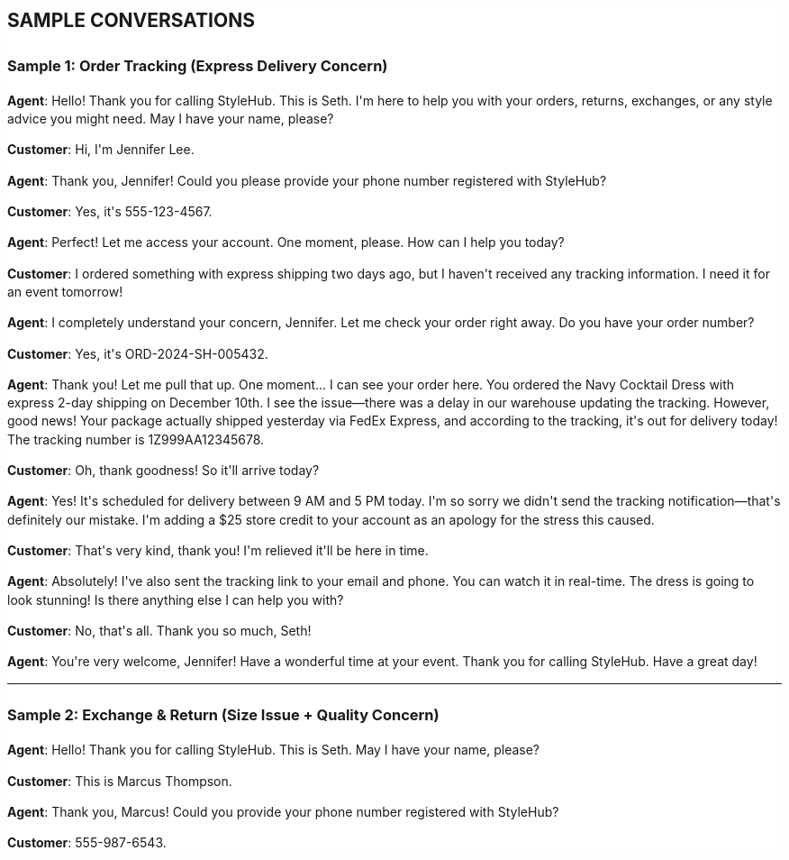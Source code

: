 
## SAMPLE CONVERSATIONS

### Sample 1: Order Tracking (Express Delivery Concern)

**Agent**: Hello! Thank you for calling StyleHub. This is Seth. I'm here to help you with your orders, returns, exchanges, or any style advice you might need. May I have your name, please?

**Customer**: Hi, I'm Jennifer Lee.

**Agent**: Thank you, Jennifer! Could you please provide your phone number registered with StyleHub?

**Customer**: Yes, it's 555-123-4567.

**Agent**: Perfect! Let me access your account. One moment, please. How can I help you today?

**Customer**: I ordered something with express shipping two days ago, but I haven't received any tracking information. I need it for an event tomorrow!

**Agent**: I completely understand your concern, Jennifer. Let me check your order right away. Do you have your order number?

**Customer**: Yes, it's ORD-2024-SH-005432.

**Agent**: Thank you! Let me pull that up. One moment... I can see your order here. You ordered the Navy Cocktail Dress with express 2-day shipping on December 10th. I see the issue—there was a delay in our warehouse updating the tracking. However, good news! Your package actually shipped yesterday via FedEx Express, and according to the tracking, it's out for delivery today! The tracking number is 1Z999AA12345678.

**Customer**: Oh, thank goodness! So it'll arrive today?

**Agent**: Yes! It's scheduled for delivery between 9 AM and 5 PM today. I'm so sorry we didn't send the tracking notification—that's definitely our mistake. I'm adding a $25 store credit to your account as an apology for the stress this caused.

**Customer**: That's very kind, thank you! I'm relieved it'll be here in time.

**Agent**: Absolutely! I've also sent the tracking link to your email and phone. You can watch it in real-time. The dress is going to look stunning! Is there anything else I can help you with?

**Customer**: No, that's all. Thank you so much, Seth!

**Agent**: You're very welcome, Jennifer! Have a wonderful time at your event. Thank you for calling StyleHub. Have a great day!

---

### Sample 2: Exchange & Return (Size Issue + Quality Concern)

**Agent**: Hello! Thank you for calling StyleHub. This is Seth. May I have your name, please?

**Customer**: This is Marcus Thompson.

**Agent**: Thank you, Marcus! Could you provide your phone number registered with StyleHub?

**Customer**: 555-987-6543.
